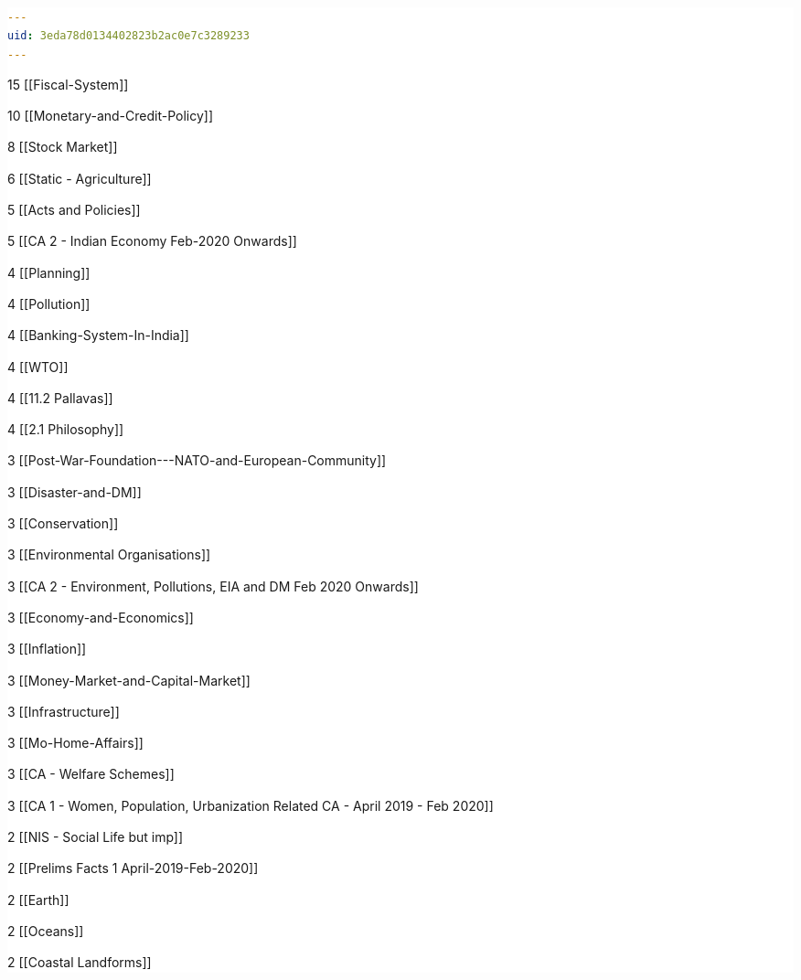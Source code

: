 ```yaml
---
uid: 3eda78d0134402823b2ac0e7c3289233
---
```


15 [[Fiscal-System]]

10 [[Monetary-and-Credit-Policy]]

8 [[Stock Market]]

6 [[Static - Agriculture]]

5 [[Acts and Policies]]

5 [[CA 2 - Indian Economy Feb-2020 Onwards]]

4 [[Planning]]

4 [[Pollution]]

4 [[Banking-System-In-India]]

4 [[WTO]]

4 [[11.2 Pallavas]]

4 [[2.1 Philosophy]]

3 [[Post-War-Foundation---NATO-and-European-Community]]

3 [[Disaster-and-DM]]

3 [[Conservation]]

3 [[Environmental Organisations]]

3 [[CA 2 - Environment, Pollutions, EIA and DM Feb 2020 Onwards]]

3 [[Economy-and-Economics]]

3 [[Inflation]]

3 [[Money-Market-and-Capital-Market]]

3 [[Infrastructure]]

3 [[Mo-Home-Affairs]]

3 [[CA - Welfare Schemes]]

3 [[CA 1 - Women, Population, Urbanization Related CA - April 2019 - Feb 2020]]

2 [[NIS - Social Life but imp]]

2 [[Prelims Facts 1 April-2019-Feb-2020]]

2 [[Earth]]

2 [[Oceans]]

2 [[Coastal Landforms]]
